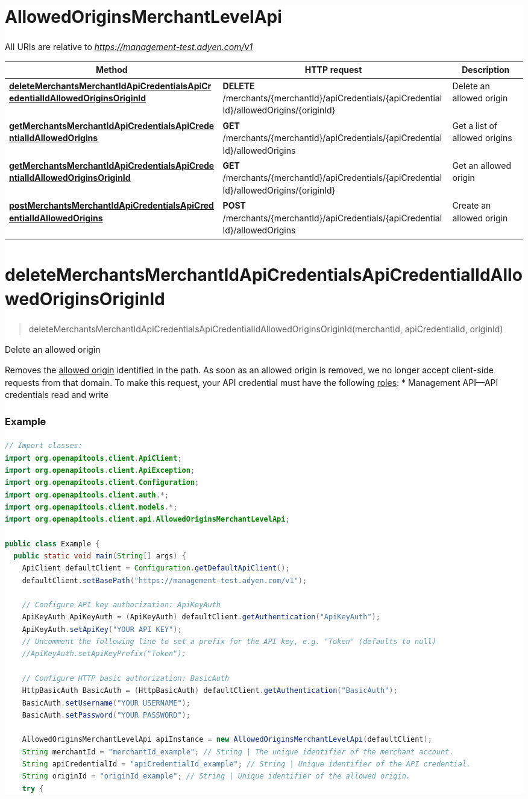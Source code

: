 # AllowedOriginsMerchantLevelApi

All URIs are relative to *https://management-test.adyen.com/v1*

| Method | HTTP request | Description |
|------------- | ------------- | -------------|
| [**deleteMerchantsMerchantIdApiCredentialsApiCredentialIdAllowedOriginsOriginId**](AllowedOriginsMerchantLevelApi.md#deleteMerchantsMerchantIdApiCredentialsApiCredentialIdAllowedOriginsOriginId) | **DELETE** /merchants/{merchantId}/apiCredentials/{apiCredentialId}/allowedOrigins/{originId} | Delete an allowed origin |
| [**getMerchantsMerchantIdApiCredentialsApiCredentialIdAllowedOrigins**](AllowedOriginsMerchantLevelApi.md#getMerchantsMerchantIdApiCredentialsApiCredentialIdAllowedOrigins) | **GET** /merchants/{merchantId}/apiCredentials/{apiCredentialId}/allowedOrigins | Get a list of allowed origins |
| [**getMerchantsMerchantIdApiCredentialsApiCredentialIdAllowedOriginsOriginId**](AllowedOriginsMerchantLevelApi.md#getMerchantsMerchantIdApiCredentialsApiCredentialIdAllowedOriginsOriginId) | **GET** /merchants/{merchantId}/apiCredentials/{apiCredentialId}/allowedOrigins/{originId} | Get an allowed origin |
| [**postMerchantsMerchantIdApiCredentialsApiCredentialIdAllowedOrigins**](AllowedOriginsMerchantLevelApi.md#postMerchantsMerchantIdApiCredentialsApiCredentialIdAllowedOrigins) | **POST** /merchants/{merchantId}/apiCredentials/{apiCredentialId}/allowedOrigins | Create an allowed origin |


<a name="deleteMerchantsMerchantIdApiCredentialsApiCredentialIdAllowedOriginsOriginId"></a>
# **deleteMerchantsMerchantIdApiCredentialsApiCredentialIdAllowedOriginsOriginId**
> deleteMerchantsMerchantIdApiCredentialsApiCredentialIdAllowedOriginsOriginId(merchantId, apiCredentialId, originId)

Delete an allowed origin

Removes the [allowed origin](https://docs.adyen.com/development-resources/client-side-authentication#allowed-origins) identified in the path. As soon as an allowed origin is removed, we no longer accept client-side requests from that domain.  To make this request, your API credential must have the following [roles](https://docs.adyen.com/development-resources/api-credentials#api-permissions): * Management API—API credentials read and write

### Example
```java
// Import classes:
import org.openapitools.client.ApiClient;
import org.openapitools.client.ApiException;
import org.openapitools.client.Configuration;
import org.openapitools.client.auth.*;
import org.openapitools.client.models.*;
import org.openapitools.client.api.AllowedOriginsMerchantLevelApi;

public class Example {
  public static void main(String[] args) {
    ApiClient defaultClient = Configuration.getDefaultApiClient();
    defaultClient.setBasePath("https://management-test.adyen.com/v1");
    
    // Configure API key authorization: ApiKeyAuth
    ApiKeyAuth ApiKeyAuth = (ApiKeyAuth) defaultClient.getAuthentication("ApiKeyAuth");
    ApiKeyAuth.setApiKey("YOUR API KEY");
    // Uncomment the following line to set a prefix for the API key, e.g. "Token" (defaults to null)
    //ApiKeyAuth.setApiKeyPrefix("Token");

    // Configure HTTP basic authorization: BasicAuth
    HttpBasicAuth BasicAuth = (HttpBasicAuth) defaultClient.getAuthentication("BasicAuth");
    BasicAuth.setUsername("YOUR USERNAME");
    BasicAuth.setPassword("YOUR PASSWORD");

    AllowedOriginsMerchantLevelApi apiInstance = new AllowedOriginsMerchantLevelApi(defaultClient);
    String merchantId = "merchantId_example"; // String | The unique identifier of the merchant account.
    String apiCredentialId = "apiCredentialId_example"; // String | Unique identifier of the API credential.
    String originId = "originId_example"; // String | Unique identifier of the allowed origin.
    try {
```